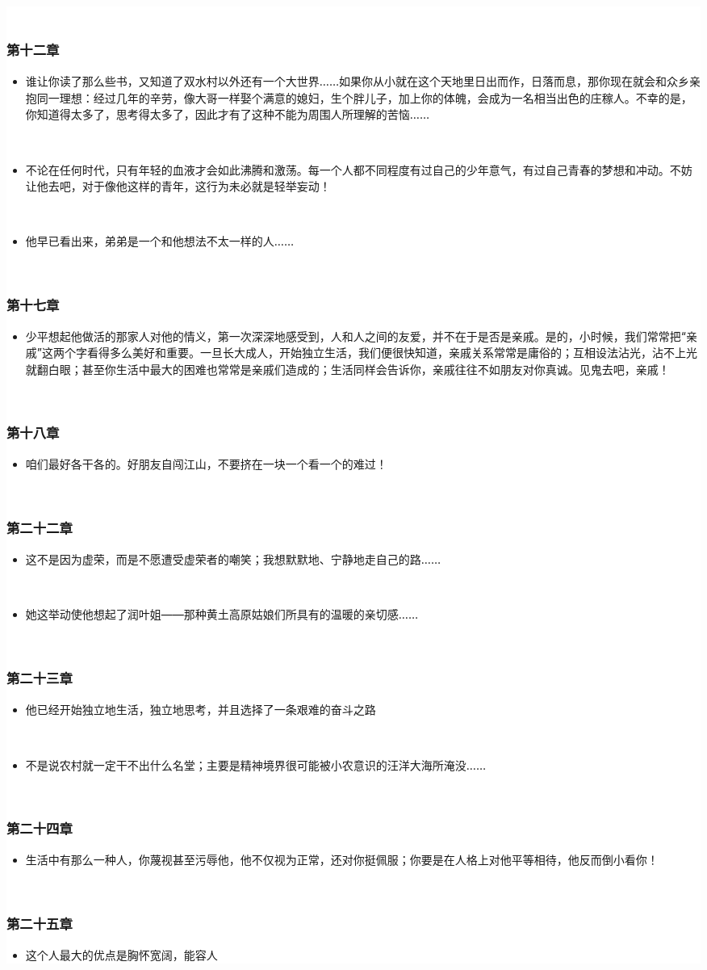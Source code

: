 <br>

### **第十二章**

- 谁让你读了那么些书，又知道了双水村以外还有一个大世界……如果你从小就在这个天地里日出而作，日落而息，那你现在就会和众乡亲抱同一理想：经过几年的辛劳，像大哥一样娶个满意的媳妇，生个胖儿子，加上你的体魄，会成为一名相当出色的庄稼人。不幸的是，你知道得太多了，思考得太多了，因此才有了这种不能为周围人所理解的苦恼……

<br>

- 不论在任何时代，只有年轻的血液才会如此沸腾和激荡。每一个人都不同程度有过自己的少年意气，有过自己青春的梦想和冲动。不妨让他去吧，对于像他这样的青年，这行为未必就是轻举妄动！

<br>

- 他早已看出来，弟弟是一个和他想法不太一样的人……

<br>

### **第十七章**

- 少平想起他做活的那家人对他的情义，第一次深深地感受到，人和人之间的友爱，并不在于是否是亲戚。是的，小时候，我们常常把“亲戚”这两个字看得多么美好和重要。一旦长大成人，开始独立生活，我们便很快知道，亲戚关系常常是庸俗的；互相设法沾光，沾不上光就翻白眼；甚至你生活中最大的困难也常常是亲戚们造成的；生活同样会告诉你，亲戚往往不如朋友对你真诚。见鬼去吧，亲戚！

<br>

### **第十八章**

- 咱们最好各干各的。好朋友自闯江山，不要挤在一块一个看一个的难过！

<br>

### **第二十二章**

- 这不是因为虚荣，而是不愿遭受虚荣者的嘲笑；我想默默地、宁静地走自己的路……

<br>

- 她这举动使他想起了润叶姐——那种黄土高原姑娘们所具有的温暖的亲切感……

<br>

### **第二十三章**

- 他已经开始独立地生活，独立地思考，并且选择了一条艰难的奋斗之路

<br>

- 不是说农村就一定干不出什么名堂；主要是精神境界很可能被小农意识的汪洋大海所淹没……

<br>

### **第二十四章**

- 生活中有那么一种人，你蔑视甚至污辱他，他不仅视为正常，还对你挺佩服；你要是在人格上对他平等相待，他反而倒小看你！

<br>

### **第二十五章**

- 这个人最大的优点是胸怀宽阔，能容人
